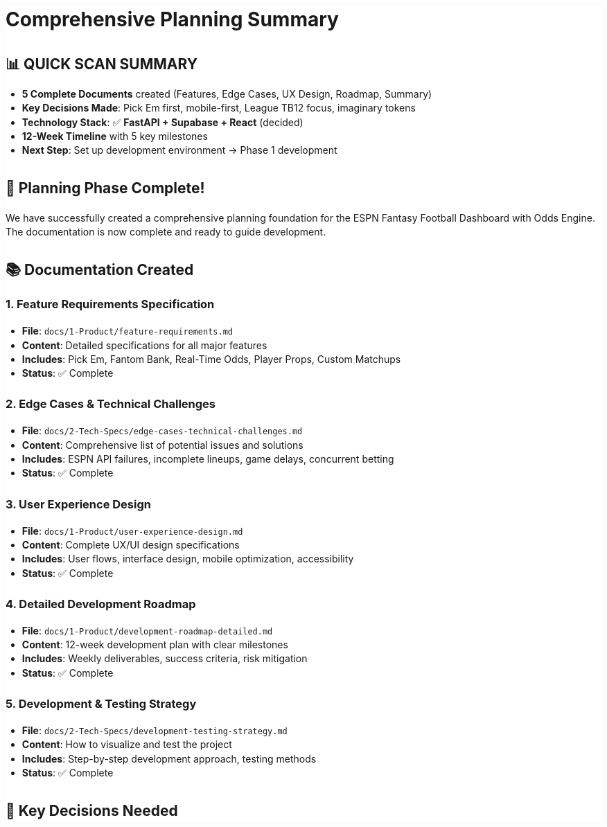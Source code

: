 # Comprehensive Planning Summary

## 📊 **QUICK SCAN SUMMARY**
- **5 Complete Documents** created (Features, Edge Cases, UX Design, Roadmap, Summary)
- **Key Decisions Made**: Pick Em first, mobile-first, League TB12 focus, imaginary tokens
- **Technology Stack**: ✅ **FastAPI + Supabase + React** (decided)
- **12-Week Timeline** with 5 key milestones
- **Next Step**: Set up development environment → Phase 1 development

## 🎉 **Planning Phase Complete!**

We have successfully created a comprehensive planning foundation for the ESPN Fantasy Football Dashboard with Odds Engine. The documentation is now complete and ready to guide development.

## 📚 **Documentation Created**

### **1. Feature Requirements Specification**
- **File**: `docs/1-Product/feature-requirements.md`
- **Content**: Detailed specifications for all major features
- **Includes**: Pick Em, Fantom Bank, Real-Time Odds, Player Props, Custom Matchups
- **Status**: ✅ Complete

### **2. Edge Cases & Technical Challenges**
- **File**: `docs/2-Tech-Specs/edge-cases-technical-challenges.md`
- **Content**: Comprehensive list of potential issues and solutions
- **Includes**: ESPN API failures, incomplete lineups, game delays, concurrent betting
- **Status**: ✅ Complete

### **3. User Experience Design**
- **File**: `docs/1-Product/user-experience-design.md`
- **Content**: Complete UX/UI design specifications
- **Includes**: User flows, interface design, mobile optimization, accessibility
- **Status**: ✅ Complete

### **4. Detailed Development Roadmap**
- **File**: `docs/1-Product/development-roadmap-detailed.md`
- **Content**: 12-week development plan with clear milestones
- **Includes**: Weekly deliverables, success criteria, risk mitigation
- **Status**: ✅ Complete

### **5. Development & Testing Strategy**
- **File**: `docs/2-Tech-Specs/development-testing-strategy.md`
- **Content**: How to visualize and test the project
- **Includes**: Step-by-step development approach, testing methods
- **Status**: ✅ Complete

## 🎯 **Key Decisions Needed**
